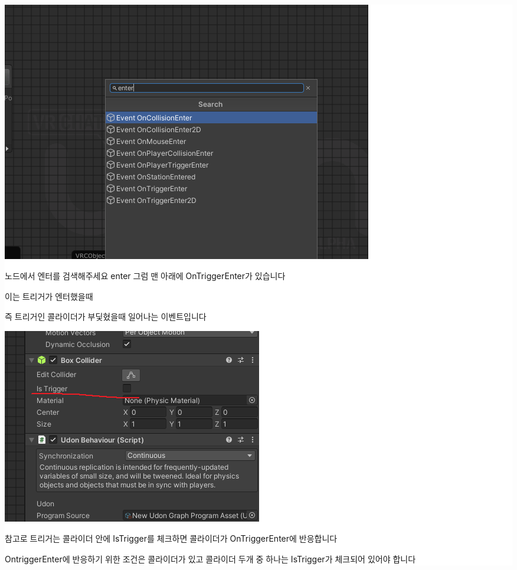 <img  src="https://raw.githubusercontent.com/rage147-OwO/rage147-OwO.github.io/master/_images/g9/이미지 007.png?raw=true">

노드에서 엔터를 검색해주세요 enter
그럼 맨 아래에 OnTriggerEnter가 있습니다

이는 트리거가 엔터했을때

즉 트리거인 콜라이더가 부딫혔을때 일어나는 이벤트입니다

<img  src="https://raw.githubusercontent.com/rage147-OwO/rage147-OwO.github.io/master/_images/g9/이미지 008.png?raw=true">

참고로 트리거는 콜라이더 안에
IsTrigger를 체크하면 콜라이더가 OnTriggerEnter에 반응합니다

OntriggerEnter에 반응하기 위한 조건은
콜라이더가 있고 콜라이더 두개 중 하나는 IsTrigger가 체크되어 있어야 합니다
